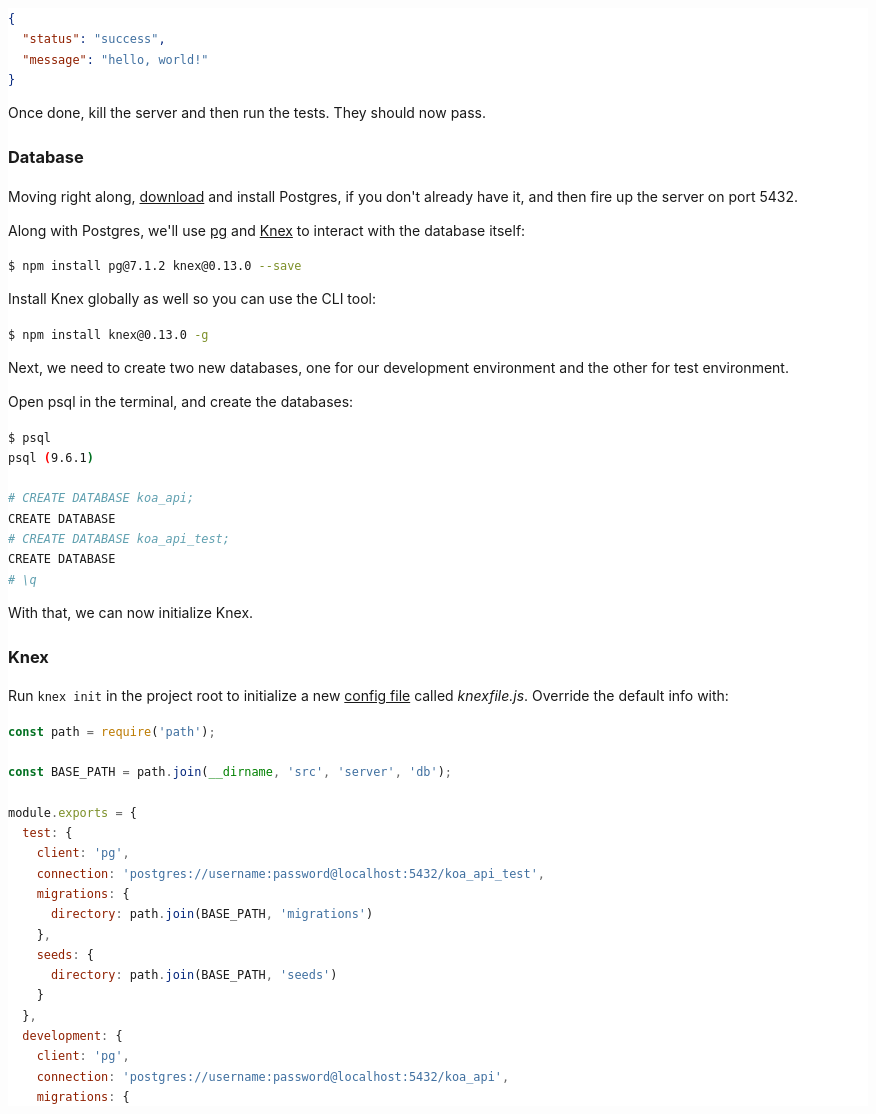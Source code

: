 ```json
{
  "status": "success",
  "message": "hello, world!"
}
```

Once done, kill the server and then run the tests. They should now pass.

### Database

Moving right along, [download](https://www.postgresql.org/download/) and install Postgres, if you don't already have it, and then fire up the server on port 5432.

Along with Postgres, we'll use [pg](https://node-postgres.com/) and [Knex](http://knexjs.org/) to interact with the database itself:

```sh
$ npm install pg@7.1.2 knex@0.13.0 --save
```

Install Knex globally as well so you can use the CLI tool:

```sh
$ npm install knex@0.13.0 -g
```

Next, we need to create two new databases, one for our development environment and the other for test environment.

Open psql in the terminal, and create the databases:

```sh
$ psql
psql (9.6.1)

# CREATE DATABASE koa_api;
CREATE DATABASE
# CREATE DATABASE koa_api_test;
CREATE DATABASE
# \q
```

With that, we can now initialize Knex.

### Knex

Run `knex init` in the project root to initialize a new [config file](http://knexjs.org/#knexfile) called *knexfile.js*. Override the default info with:

```javascript
const path = require('path');

const BASE_PATH = path.join(__dirname, 'src', 'server', 'db');

module.exports = {
  test: {
    client: 'pg',
    connection: 'postgres://username:password@localhost:5432/koa_api_test',
    migrations: {
      directory: path.join(BASE_PATH, 'migrations')
    },
    seeds: {
      directory: path.join(BASE_PATH, 'seeds')
    }
  },
  development: {
    client: 'pg',
    connection: 'postgres://username:password@localhost:5432/koa_api',
    migrations: {
```